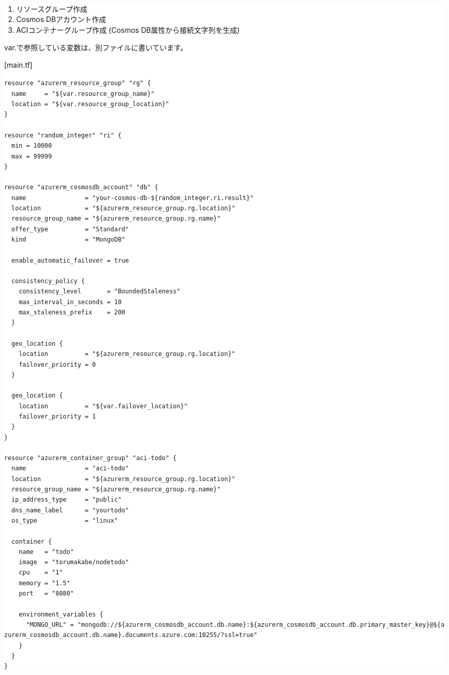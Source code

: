 1. リソースグループ作成
2. Cosmos DBアカウント作成
3. ACIコンテナーグループ作成 (Cosmos DB属性から接続文字列を生成)

var.で参照している変数は、別ファイルに書いています。

[main.tf]
```
resource "azurerm_resource_group" "rg" {
  name     = "${var.resource_group_name}"
  location = "${var.resource_group_location}"
}

resource "random_integer" "ri" {
  min = 10000
  max = 99999
}

resource "azurerm_cosmosdb_account" "db" {
  name                = "your-cosmos-db-${random_integer.ri.result}"
  location            = "${azurerm_resource_group.rg.location}"
  resource_group_name = "${azurerm_resource_group.rg.name}"
  offer_type          = "Standard"
  kind                = "MongoDB"

  enable_automatic_failover = true

  consistency_policy {
    consistency_level       = "BoundedStaleness"
    max_interval_in_seconds = 10
    max_staleness_prefix    = 200
  }

  geo_location {
    location          = "${azurerm_resource_group.rg.location}"
    failover_priority = 0
  }

  geo_location {
    location          = "${var.failover_location}"
    failover_priority = 1
  }
}

resource "azurerm_container_group" "aci-todo" {
  name                = "aci-todo"
  location            = "${azurerm_resource_group.rg.location}"
  resource_group_name = "${azurerm_resource_group.rg.name}"
  ip_address_type     = "public"
  dns_name_label      = "yourtodo"
  os_type             = "linux"

  container {
    name   = "todo"
    image  = "torumakabe/nodetodo"
    cpu    = "1"
    memory = "1.5"
    port   = "8080"

    environment_variables {
      "MONGO_URL" = "mongodb://${azurerm_cosmosdb_account.db.name}:${azurerm_cosmosdb_account.db.primary_master_key}@${azurerm_cosmosdb_account.db.name}.documents.azure.com:10255/?ssl=true"
    }
  }
}
```